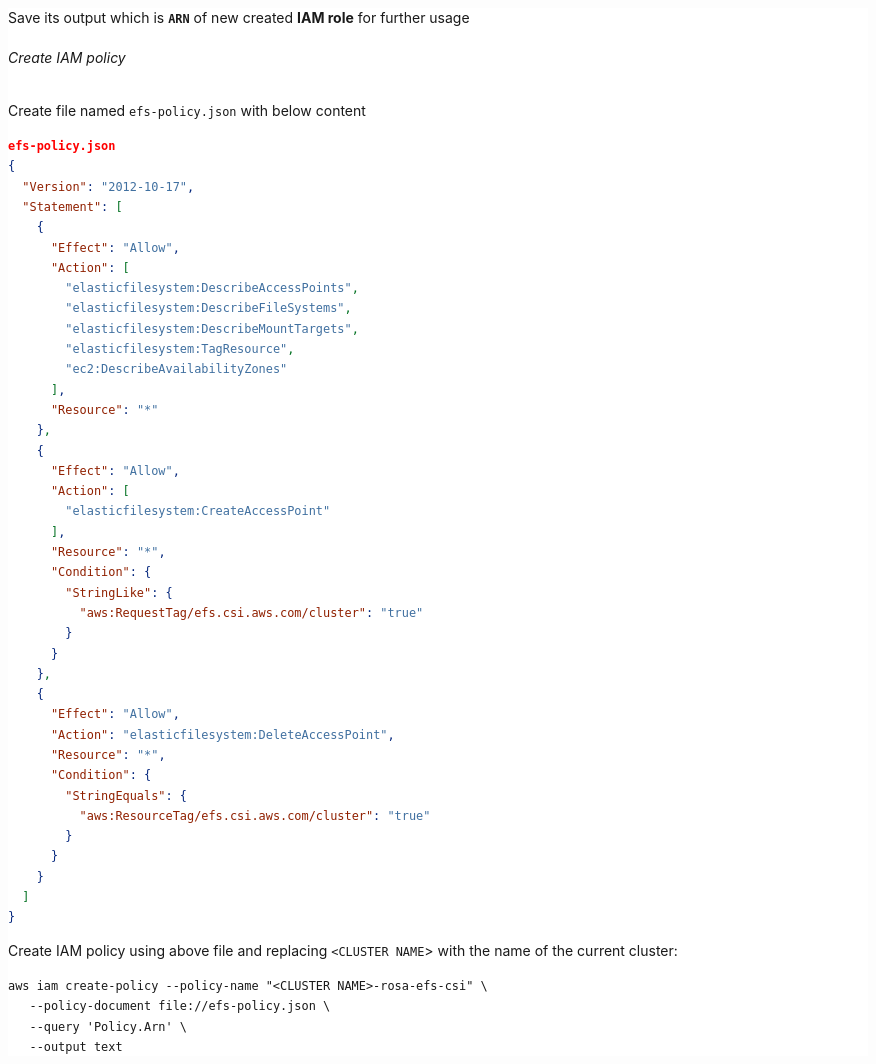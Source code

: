Save its output which is **`ARN`** of new created **IAM role** for further usage

###### Create IAM policy

Create file named `efs-policy.json` with below content

```json
efs-policy.json
{
  "Version": "2012-10-17",
  "Statement": [
    {
      "Effect": "Allow",
      "Action": [
        "elasticfilesystem:DescribeAccessPoints",
        "elasticfilesystem:DescribeFileSystems",
        "elasticfilesystem:DescribeMountTargets",
        "elasticfilesystem:TagResource",
        "ec2:DescribeAvailabilityZones"
      ],
      "Resource": "*"
    },
    {
      "Effect": "Allow",
      "Action": [
        "elasticfilesystem:CreateAccessPoint"
      ],
      "Resource": "*",
      "Condition": {
        "StringLike": {
          "aws:RequestTag/efs.csi.aws.com/cluster": "true"
        }
      }
    },
    {
      "Effect": "Allow",
      "Action": "elasticfilesystem:DeleteAccessPoint",
      "Resource": "*",
      "Condition": {
        "StringEquals": {
          "aws:ResourceTag/efs.csi.aws.com/cluster": "true"
        }
      }
    }
  ]
}
```

Create IAM policy using above file and replacing `<CLUSTER NAME`> with the name of the current cluster:

```shell
aws iam create-policy --policy-name "<CLUSTER NAME>-rosa-efs-csi" \
   --policy-document file://efs-policy.json \
   --query 'Policy.Arn' \
   --output text
```

